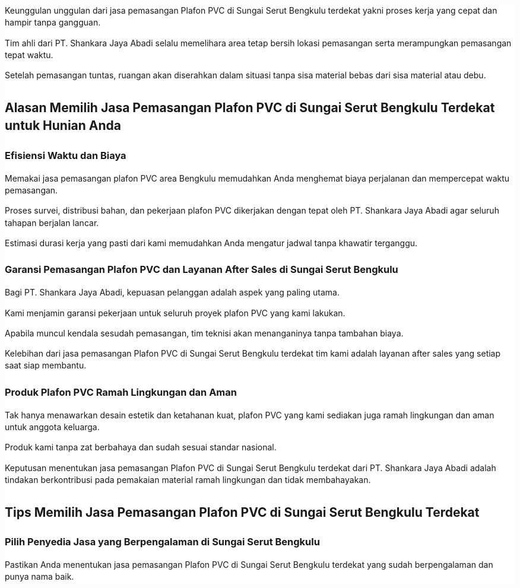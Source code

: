 Keunggulan unggulan dari jasa pemasangan Plafon PVC di Sungai Serut Bengkulu terdekat yakni proses kerja yang cepat dan hampir tanpa gangguan.

Tim ahli dari PT. Shankara Jaya Abadi selalu memelihara area tetap bersih lokasi pemasangan serta merampungkan pemasangan tepat waktu.

Setelah pemasangan tuntas, ruangan akan diserahkan dalam situasi tanpa sisa material bebas dari sisa material atau debu.

## Alasan Memilih Jasa Pemasangan Plafon PVC di Sungai Serut Bengkulu Terdekat untuk Hunian Anda

### Efisiensi Waktu dan Biaya

Memakai jasa pemasangan plafon PVC area Bengkulu memudahkan Anda menghemat biaya perjalanan dan mempercepat waktu pemasangan.

Proses survei, distribusi bahan, dan pekerjaan plafon PVC dikerjakan dengan tepat oleh PT. Shankara Jaya Abadi agar seluruh tahapan berjalan lancar.

Estimasi durasi kerja yang pasti dari kami memudahkan Anda mengatur jadwal tanpa khawatir terganggu.

### Garansi Pemasangan Plafon PVC dan Layanan After Sales di Sungai Serut Bengkulu

Bagi PT. Shankara Jaya Abadi, kepuasan pelanggan adalah aspek yang paling utama.

Kami menjamin garansi pekerjaan untuk seluruh proyek plafon PVC yang kami lakukan.

Apabila muncul kendala sesudah pemasangan, tim teknisi akan menanganinya tanpa tambahan biaya.

Kelebihan dari jasa pemasangan Plafon PVC di Sungai Serut Bengkulu terdekat tim kami adalah layanan after sales yang setiap saat siap membantu.

### Produk Plafon PVC Ramah Lingkungan dan Aman

Tak hanya menawarkan desain estetik dan ketahanan kuat, plafon PVC yang kami sediakan juga ramah lingkungan dan aman untuk anggota keluarga.

Produk kami tanpa zat berbahaya dan sudah sesuai standar nasional.

Keputusan menentukan jasa pemasangan Plafon PVC di Sungai Serut Bengkulu terdekat dari PT. Shankara Jaya Abadi adalah tindakan berkontribusi pada pemakaian material ramah lingkungan dan tidak membahayakan.

## Tips Memilih Jasa Pemasangan Plafon PVC di Sungai Serut Bengkulu Terdekat

### Pilih Penyedia Jasa yang Berpengalaman di Sungai Serut Bengkulu

Pastikan Anda menentukan jasa pemasangan Plafon PVC di Sungai Serut Bengkulu terdekat yang sudah berpengalaman dan punya nama baik.
